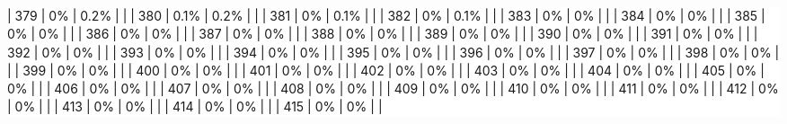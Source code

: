 | 379 | 0% | 0.2% |  |
| 380 | 0.1% | 0.2% |  |
| 381 | 0% | 0.1% |  |
| 382 | 0% | 0.1% |  |
| 383 | 0% | 0% |  |
| 384 | 0% | 0% |  |
| 385 | 0% | 0% |  |
| 386 | 0% | 0% |  |
| 387 | 0% | 0% |  |
| 388 | 0% | 0% |  |
| 389 | 0% | 0% |  |
| 390 | 0% | 0% |  |
| 391 | 0% | 0% |  |
| 392 | 0% | 0% |  |
| 393 | 0% | 0% |  |
| 394 | 0% | 0% |  |
| 395 | 0% | 0% |  |
| 396 | 0% | 0% |  |
| 397 | 0% | 0% |  |
| 398 | 0% | 0% |  |
| 399 | 0% | 0% |  |
| 400 | 0% | 0% |  |
| 401 | 0% | 0% |  |
| 402 | 0% | 0% |  |
| 403 | 0% | 0% |  |
| 404 | 0% | 0% |  |
| 405 | 0% | 0% |  |
| 406 | 0% | 0% |  |
| 407 | 0% | 0% |  |
| 408 | 0% | 0% |  |
| 409 | 0% | 0% |  |
| 410 | 0% | 0% |  |
| 411 | 0% | 0% |  |
| 412 | 0% | 0% |  |
| 413 | 0% | 0% |  |
| 414 | 0% | 0% |  |
| 415 | 0% | 0% |  |